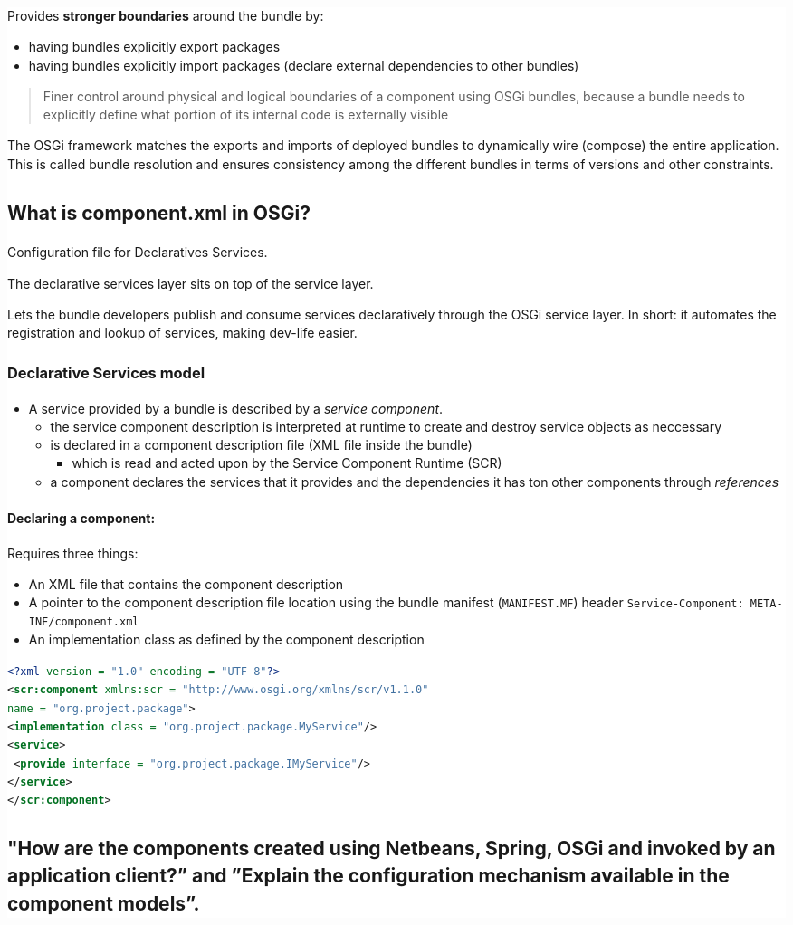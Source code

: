 Provides **stronger boundaries** around the bundle by:

- having bundles explicitly export packages
- having bundles explicitly import packages (declare external dependencies to other bundles)

> Finer control around physical and logical boundaries of a component using OSGi bundles,
> because a bundle needs to explicitly define what portion of its internal code is externally visible

The OSGi framework matches the exports and imports of deployed bundles to dynamically wire (compose) the entire application.
This is called bundle resolution and ensures consistency among the different bundles in terms of versions and other constraints.

## What is component.xml in OSGi?

Configuration file for Declaratives Services.

The declarative services layer sits on top of the service layer.

Lets the bundle developers publish and consume services declaratively through the OSGi service layer. In short: it automates the registration and lookup of services, making dev-life easier.

### Declarative Services model

- A service provided by a bundle is described by a _service component_.
  - the service component description is interpreted at runtime to create and destroy service objects as neccessary
  - is declared in a component description file (XML file inside the bundle)
    - which is read and acted upon by the Service Component Runtime (SCR)
  - a component declares the services that it provides and the dependencies it has ton other components through _references_

#### Declaring a component:

Requires three things:

- An XML file that contains the component description
- A pointer to the component description file location using the bundle manifest (`MANIFEST.MF`) header `Service-Component: META-INF/component.xml`
- An implementation class as defined by the component description

```xml
<?xml version = "1.0" encoding = "UTF-8"?>
<scr:component xmlns:scr = "http://www.osgi.org/xmlns/scr/v1.1.0"
name = "org.project.package">
<implementation class = "org.project.package.MyService"/>
<service>
 <provide interface = "org.project.package.IMyService"/>
</service>
</scr:component>
```

## "How are the components created using Netbeans, Spring, OSGi and invoked by an application client?” and ”Explain the configuration mechanism available in the component models”.
